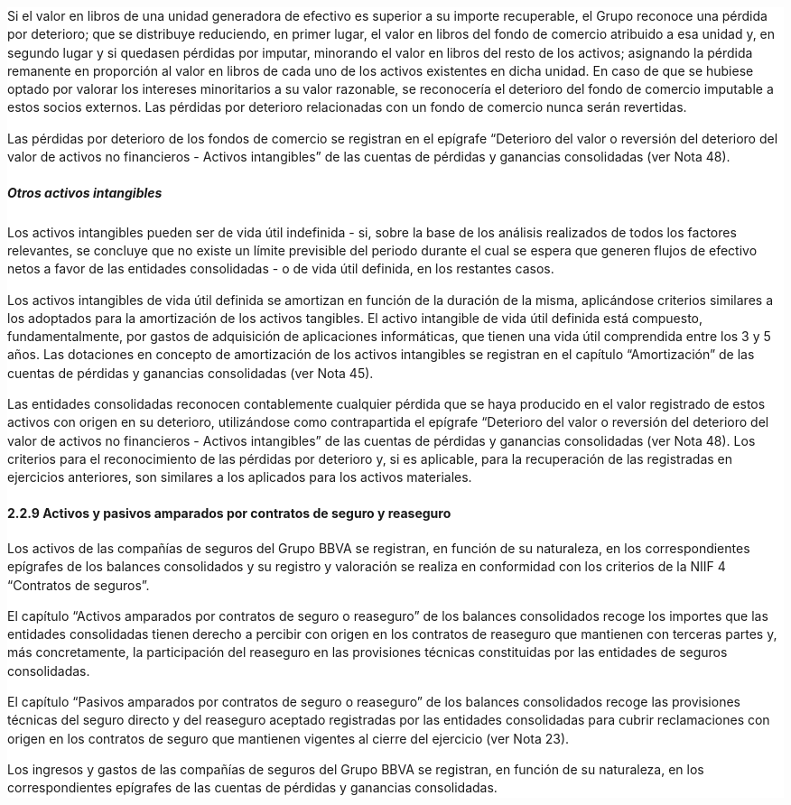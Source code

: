 Si el valor en libros de una unidad generadora de efectivo es superior a su importe recuperable, el Grupo reconoce una pérdida por deterioro; que se distribuye reduciendo, en primer lugar, el valor en libros del fondo de comercio atribuido a esa unidad y, en segundo lugar y si quedasen pérdidas por imputar, minorando el valor en libros del resto de los activos; asignando la pérdida remanente en proporción al valor en libros de cada uno de los activos existentes en dicha unidad. En caso de que se hubiese optado por valorar los intereses minoritarios a su valor razonable, se reconocería el deterioro del fondo de comercio imputable a estos socios externos. Las pérdidas por deterioro relacionadas con un fondo de comercio nunca serán revertidas.

Las pérdidas por deterioro de los fondos de comercio se registran en el epígrafe “Deterioro del valor o reversión del deterioro del valor de activos no financieros - Activos intangibles” de las cuentas de pérdidas y ganancias consolidadas (ver Nota 48).


##### Otros activos intangibles

Los activos intangibles pueden ser de vida útil indefinida - si, sobre la base de los análisis realizados de todos los factores relevantes, se concluye que no existe un límite previsible del periodo durante el cual se espera que generen flujos de efectivo netos a favor de las entidades consolidadas - o de vida útil definida, en los restantes casos.

Los activos intangibles de vida útil definida se amortizan en función de la duración de la misma, aplicándose criterios similares a los adoptados para la amortización de los activos tangibles. El activo intangible de vida útil definida está compuesto, fundamentalmente, por gastos de adquisición de aplicaciones informáticas, que tienen una vida útil comprendida entre los 3 y 5 años. Las dotaciones en concepto de amortización de los activos intangibles se registran en el capítulo “Amortización” de las cuentas de pérdidas y ganancias consolidadas (ver Nota 45).

Las entidades consolidadas reconocen contablemente cualquier pérdida que se haya producido en el valor registrado de estos activos con origen en su deterioro, utilizándose como contrapartida el epígrafe “Deterioro del valor o reversión del deterioro del valor de activos no financieros - Activos intangibles” de las cuentas de pérdidas y ganancias consolidadas (ver Nota 48). Los criterios para el reconocimiento de las pérdidas por deterioro y, si es aplicable, para la recuperación de las registradas en ejercicios anteriores, son similares a los aplicados para los activos materiales.


#### 2.2.9 Activos y pasivos amparados por contratos de seguro y reaseguro

Los activos de las compañías de seguros del Grupo BBVA se registran, en función de su naturaleza, en los correspondientes epígrafes de los balances consolidados y su registro y valoración se realiza en conformidad con los criterios de la NIIF 4 “Contratos de seguros”.

El capítulo “Activos amparados por contratos de seguro o reaseguro” de los balances consolidados recoge los importes que las entidades consolidadas tienen derecho a percibir con origen en los contratos de reaseguro que mantienen con terceras partes y, más concretamente, la participación del reaseguro en las provisiones técnicas constituidas por las entidades de seguros consolidadas.

El capítulo “Pasivos amparados por contratos de seguro o reaseguro” de los balances consolidados recoge las provisiones técnicas del seguro directo y del reaseguro aceptado registradas por las entidades consolidadas para cubrir reclamaciones con origen en los contratos de seguro que mantienen vigentes al cierre del ejercicio (ver Nota 23).

Los ingresos y gastos de las compañías de seguros del Grupo BBVA se registran, en función de su naturaleza, en los correspondientes epígrafes de las cuentas de pérdidas y ganancias consolidadas.
